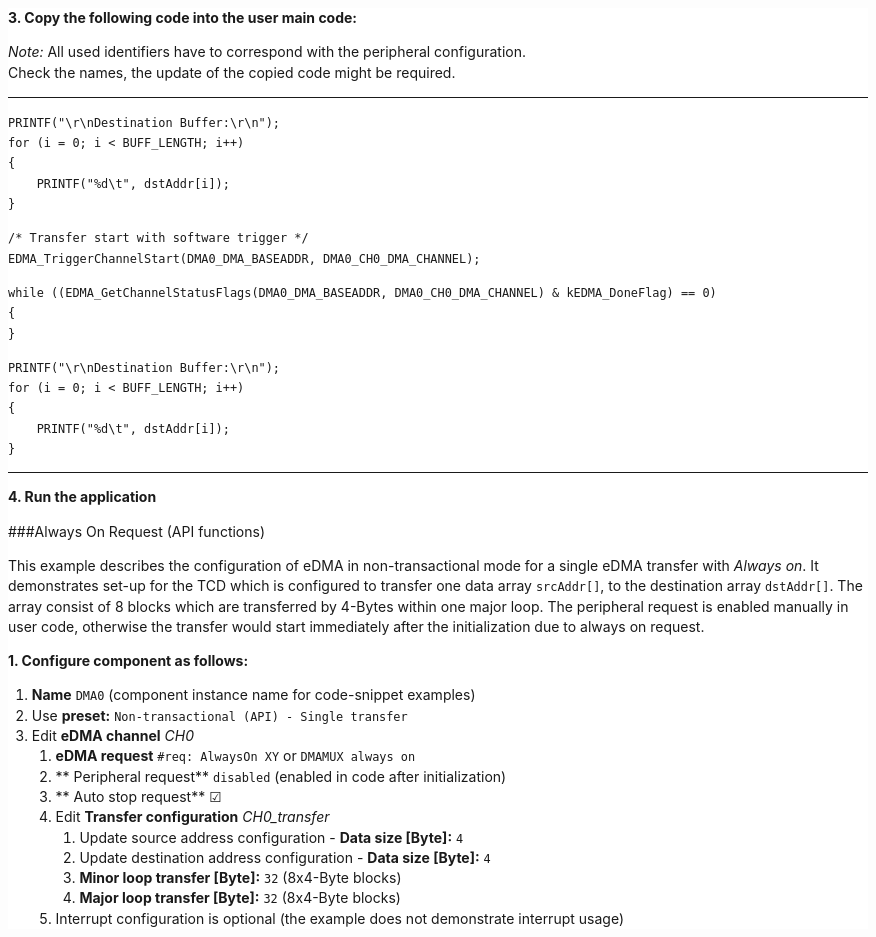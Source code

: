 
**3. Copy the following code into the user main code:**

*Note:* All used identifiers have to correspond with the peripheral configuration.  
Check the names, the update of the copied code might be required.  

---

>
    PRINTF("\r\nDestination Buffer:\r\n");
    for (i = 0; i < BUFF_LENGTH; i++)
    {
        PRINTF("%d\t", dstAddr[i]);
    }
>
    /* Transfer start with software trigger */
    EDMA_TriggerChannelStart(DMA0_DMA_BASEADDR, DMA0_CH0_DMA_CHANNEL);
>
    while ((EDMA_GetChannelStatusFlags(DMA0_DMA_BASEADDR, DMA0_CH0_DMA_CHANNEL) & kEDMA_DoneFlag) == 0)
    {
    }
>
    PRINTF("\r\nDestination Buffer:\r\n");
    for (i = 0; i < BUFF_LENGTH; i++)
    {
        PRINTF("%d\t", dstAddr[i]);
    }

---

**4. Run the application**

###Always On Request (API functions)

This example describes the configuration of eDMA in non-transactional mode for a single eDMA transfer with *Always on*. 
It demonstrates set-up for the TCD which is configured to transfer one data array `srcAddr[]`, to the destination array `dstAddr[]`.
The array consist of 8 blocks which are transferred by 4-Bytes within one major loop. The peripheral request is enabled manually in user code,
otherwise the transfer would start immediately after the initialization due to always on request.  

**1. Configure component as follows:**  
1. **Name** `DMA0` (component instance name for code-snippet examples)
2. Use **preset:** `Non-transactional (API) - Single transfer`  
3. Edit **eDMA channel** *CH0*  
    1. **eDMA request** `#req: AlwaysOn XY` or `DMAMUX always on`  
    2. ** Peripheral request** `disabled`  (enabled in code after initialization)
    2. ** Auto stop request** ☑  
    2. Edit **Transfer configuration** *CH0_transfer* 
        1. Update source address configuration - **Data size [Byte]:** `4`  
        2. Update destination address configuration - **Data size [Byte]:** `4`  
        3. **Minor loop transfer [Byte]:** `32` (8x4-Byte blocks)  
        4. **Major loop transfer [Byte]:** `32` (8x4-Byte blocks)  
    3. Interrupt configuration is optional (the example does not demonstrate interrupt usage)
